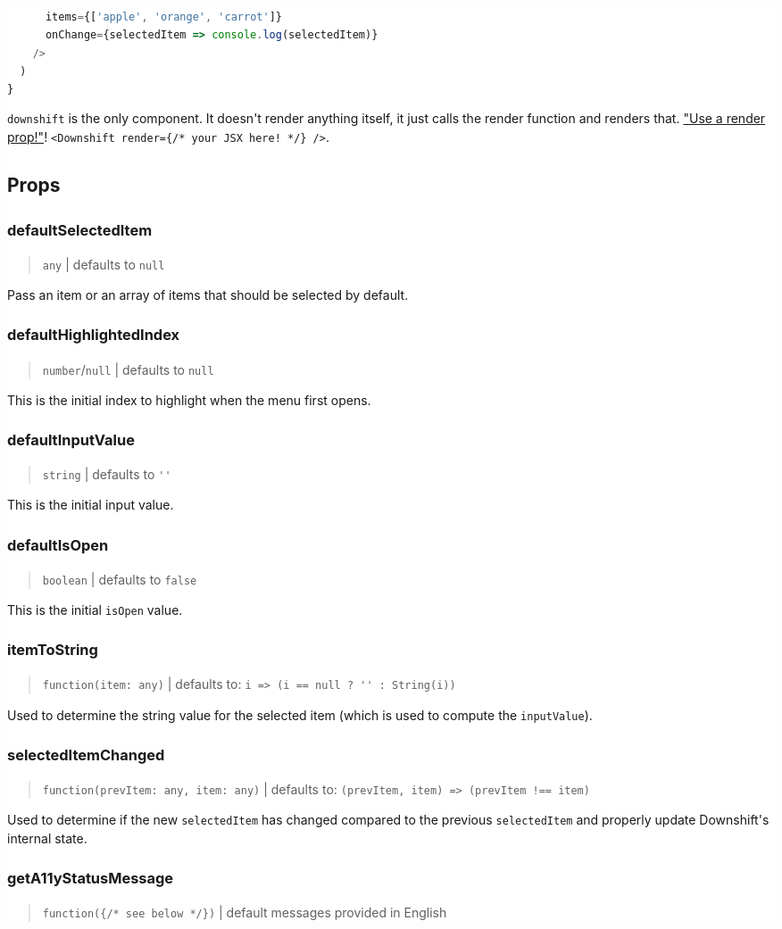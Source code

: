 ```jsx
      items={['apple', 'orange', 'carrot']}
      onChange={selectedItem => console.log(selectedItem)}
    />
  )
}
```

`downshift` is the only component. It doesn't render anything itself, it just
calls the render function and renders that. ["Use a render
prop!"][use-a-render-prop]! `<Downshift render={/* your JSX here! */} />`.

## Props

### defaultSelectedItem

> `any` | defaults to `null`

Pass an item or an array of items that should be selected by default.

### defaultHighlightedIndex

> `number`/`null` | defaults to `null`

This is the initial index to highlight when the menu first opens.

### defaultInputValue

> `string` | defaults to `''`

This is the initial input value.

### defaultIsOpen

> `boolean` | defaults to `false`

This is the initial `isOpen` value.

### itemToString

> `function(item: any)` | defaults to: `i => (i == null ? '' : String(i))`

Used to determine the string value for the selected item (which is used to
compute the `inputValue`).

### selectedItemChanged

> `function(prevItem: any, item: any)` | defaults to: `(prevItem, item) => (prevItem !== item)`

Used to determine if the new `selectedItem` has changed compared to the previous
`selectedItem` and properly update Downshift's internal state.

### getA11yStatusMessage

> `function({/* see below */})` | default messages provided in English


[npm]: https://www.npmjs.com/
[node]: https://nodejs.org
[build-badge]: https://img.shields.io/travis/paypal/downshift.svg?style=flat-square
[build]: https://travis-ci.org/paypal/downshift
[coverage-badge]: https://img.shields.io/codecov/c/github/paypal/downshift.svg?style=flat-square
[coverage]: https://codecov.io/github/paypal/downshift
[version-badge]: https://img.shields.io/npm/v/downshift.svg?style=flat-square
[package]: https://www.npmjs.com/package/downshift
[downloads-badge]: https://img.shields.io/npm/dm/downshift.svg?style=flat-square
[npmcharts]: http://npmcharts.com/compare/downshift
[license-badge]: https://img.shields.io/npm/l/downshift.svg?style=flat-square
[license]: https://github.com/paypal/downshift/blob/master/LICENSE
[prs-badge]: https://img.shields.io/badge/PRs-welcome-brightgreen.svg?style=flat-square
[prs]: http://makeapullrequest.com
[chat]: https://gitter.im/paypal/downshift
[chat-badge]: https://img.shields.io/gitter/room/paypal/downshift.svg?style=flat-square
[coc-badge]: https://img.shields.io/badge/code%20of-conduct-ff69b4.svg?style=flat-square
[coc]: https://github.com/paypal/downshift/blob/master/other/CODE_OF_CONDUCT.md
[react-badge]: https://img.shields.io/badge/%E2%9A%9B%EF%B8%8F-(p)react-00d8ff.svg?style=flat-square
[react]: https://facebook.github.io/react/
[gzip-badge]: http://img.badgesize.io/https://unpkg.com/downshift/dist/downshift.umd.min.js?compression=gzip&label=gzip%20size&style=flat-square
[size-badge]: http://img.badgesize.io/https://unpkg.com/downshift/dist/downshift.umd.min.js?label=size&style=flat-square
[unpkg-dist]: https://unpkg.com/downshift/dist/
[module-formats-badge]: https://img.shields.io/badge/module%20formats-umd%2C%20cjs%2C%20es-green.svg?style=flat-square
[github-watch-badge]: https://img.shields.io/github/watchers/paypal/downshift.svg?style=social
[github-watch]: https://github.com/paypal/downshift/watchers
[github-star-badge]: https://img.shields.io/github/stars/paypal/downshift.svg?style=social
[github-star]: https://github.com/paypal/downshift/stargazers
[twitter]: https://twitter.com/intent/tweet?text=Check%20out%20downshift!%20https://github.com/paypal/downshift%20%F0%9F%91%8D
[twitter-badge]: https://img.shields.io/twitter/url/https/github.com/paypal/downshift.svg?style=social
[emojis]: https://github.com/kentcdodds/all-contributors#emoji-key
[all-contributors]: https://github.com/kentcdodds/all-contributors
[ryan]: https://github.com/ryanflorence
[compound-components-lecture]: https://courses.reacttraining.com/courses/advanced-react/lectures/3060560
[react-autocomplete]: https://www.npmjs.com/package/react-autocomplete
[jquery-complete]: https://jqueryui.com/autocomplete/
[examples]: https://codesandbox.io/search?refinementList%5Btags%5D%5B0%5D=downshift%3Aexample&page=1
[yt-playlist]: https://www.youtube.com/playlist?list=PLV5CVI1eNcJh5CTgArGVwANebCrAh2OUE
[jared]: https://github.com/jaredly
[controlled-components-lecture]: https://courses.reacttraining.com/courses/advanced-react/lectures/3172720
[react-training]: https://reacttraining.com/
[advanced-react]: https://courses.reacttraining.com/courses/enrolled/200086
[use-a-render-prop]: https://cdb.reacttraining.com/use-a-render-prop-50de598f11ce
[semver]: http://semver.org/